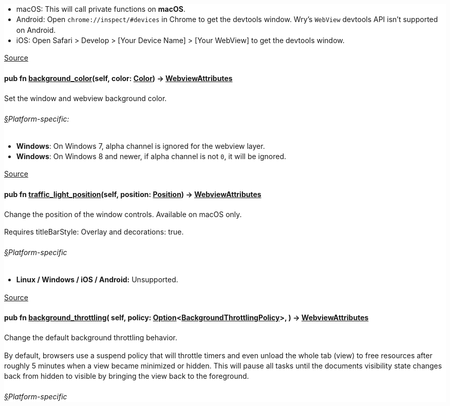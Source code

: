 * macOS: This will call private functions on **macOS**.
* Android: Open `chrome://inspect/#devices` in Chrome to get the devtools window. Wry’s `WebView` devtools API isn’t supported on Android.
* iOS: Open Safari > Develop > [Your Device Name] > [Your WebView] to get the devtools window.

[Source](https://docs.rs/tauri-runtime/2.5.1/x86_64-unknown-linux-gnu/src/tauri_runtime/webview.rs.html#461)

#### pub fn [background\_color](#method.background_color)(self, color: [Color](webview\struct.Color.html.md "struct tauri::webview::Color")) -> [WebviewAttributes](struct.WebviewAttributes.html.md "struct tauri::WebviewAttributes")

Set the window and webview background color.

###### [§](#platform-specific-3)Platform-specific:

* **Windows**: On Windows 7, alpha channel is ignored for the webview layer.
* **Windows**: On Windows 8 and newer, if alpha channel is not `0`, it will be ignored.

[Source](https://docs.rs/tauri-runtime/2.5.1/x86_64-unknown-linux-gnu/src/tauri_runtime/webview.rs.html#474)

#### pub fn [traffic\_light\_position](#method.traffic_light_position)(self, position: [Position](enum.Position.html.md "enum tauri::Position")) -> [WebviewAttributes](struct.WebviewAttributes.html.md "struct tauri::WebviewAttributes")

Change the position of the window controls. Available on macOS only.

Requires titleBarStyle: Overlay and decorations: true.

###### [§](#platform-specific-4)Platform-specific

* **Linux / Windows / iOS / Android:** Unsupported.

[Source](https://docs.rs/tauri-runtime/2.5.1/x86_64-unknown-linux-gnu/src/tauri_runtime/webview.rs.html#494)

#### pub fn [background\_throttling](#method.background_throttling)( self, policy: [Option](https://doc.rust-lang.org/nightly/core/option/enum.Option.html "enum core::option::Option")<[BackgroundThrottlingPolicy](https://docs.rs/tauri-utils/2.3.1/x86_64-unknown-linux-gnu/tauri_utils/config/enum.BackgroundThrottlingPolicy.html "enum tauri_utils::config::BackgroundThrottlingPolicy")>, ) -> [WebviewAttributes](struct.WebviewAttributes.html.md "struct tauri::WebviewAttributes")

Change the default background throttling behavior.

By default, browsers use a suspend policy that will throttle timers and even unload
the whole tab (view) to free resources after roughly 5 minutes when a view became
minimized or hidden. This will pause all tasks until the documents visibility state
changes back from hidden to visible by bringing the view back to the foreground.

###### [§](#platform-specific-5)Platform-specific
